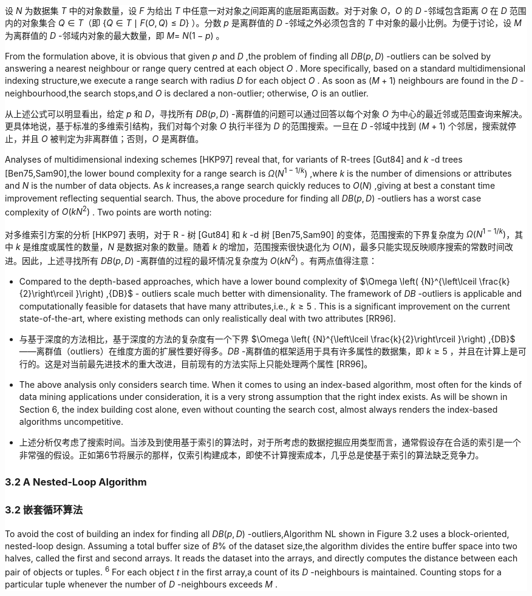 设 $N$ 为数据集 $T$ 中的对象数量，设 $F$ 为给出 $T$ 中任意一对对象之间距离的底层距离函数。对于对象 $O$，$O$ 的 $D$ -邻域包含距离 $O$ 在 $D$ 范围内的对象集合 $Q \in  T$（即 $\{ Q \in  T \mid  F\left( {O,Q}\right)  \leq  D\}$ ）。分数 $p$ 是离群值的 $D$ -邻域之外必须包含的 $T$ 中对象的最小比例。为便于讨论，设 $M$ 为离群值的 $D$ -邻域内对象的最大数量，即 $M =$ $N\left( {1 - p}\right)$ 。

From the formulation above, it is obvious that given $p$ and $D$ ,the problem of finding all ${DB}\left( {p,D}\right)$ -outliers can be solved by answering a nearest neighbour or range query centred at each object $O$ . More specifically, based on a standard multidimensional indexing structure,we execute a range search with radius $D$ for each object $O$ . As soon as $\left( {M + 1}\right)$ neighbours are found in the $D$ -neighbourhood,the search stops,and $O$ is declared a non-outlier; otherwise, $O$ is an outlier.

从上述公式可以明显看出，给定 $p$ 和 $D$，寻找所有 ${DB}\left( {p,D}\right)$ -离群值的问题可以通过回答以每个对象 $O$ 为中心的最近邻或范围查询来解决。更具体地说，基于标准的多维索引结构，我们对每个对象 $O$ 执行半径为 $D$ 的范围搜索。一旦在 $D$ -邻域中找到 $\left( {M + 1}\right)$ 个邻居，搜索就停止，并且 $O$ 被判定为非离群值；否则，$O$ 是离群值。

Analyses of multidimensional indexing schemes [HKP97] reveal that, for variants of R-trees [Gut84] and $k$ -d trees [Ben75,Sam90],the lower bound complexity for a range search is $\Omega \left( {N}^{1 - 1/k}\right)$ ,where $k$ is the number of dimensions or attributes and $N$ is the number of data objects. As $k$ increases,a range search quickly reduces to $O\left( N\right)$ ,giving at best a constant time improvement reflecting sequential search. Thus, the above procedure for finding all ${DB}\left( {p,D}\right)$ -outliers has a worst case complexity of $O\left( {k{N}^{2}}\right)$ . Two points are worth noting:

对多维索引方案的分析 [HKP97] 表明，对于 R - 树 [Gut84] 和 $k$ -d 树 [Ben75,Sam90] 的变体，范围搜索的下界复杂度为 $\Omega \left( {N}^{1 - 1/k}\right)$，其中 $k$ 是维度或属性的数量，$N$ 是数据对象的数量。随着 $k$ 的增加，范围搜索很快退化为 $O\left( N\right)$，最多只能实现反映顺序搜索的常数时间改进。因此，上述寻找所有 ${DB}\left( {p,D}\right)$ -离群值的过程的最坏情况复杂度为 $O\left( {k{N}^{2}}\right)$ 。有两点值得注意：

- Compared to the depth-based approaches, which have a lower bound complexity of $\Omega \left( {N}^{\left\lceil  \frac{k}{2}\right\rceil  }\right) ,{DB}$ - outliers scale much better with dimensionality. The framework of ${DB}$ -outliers is applicable and computationally feasible for datasets that have many attributes,i.e., $k \geq  5$ . This is a significant improvement on the current state-of-the-art, where existing methods can only realistically deal with two attributes [RR96].

- 与基于深度的方法相比，基于深度的方法的复杂度有一个下界 $\Omega \left( {N}^{\left\lceil  \frac{k}{2}\right\rceil  }\right) ,{DB}$ ——离群值（outliers）在维度方面的扩展性要好得多。${DB}$ -离群值的框架适用于具有许多属性的数据集，即 $k \geq  5$ ，并且在计算上是可行的。这是对当前最先进技术的重大改进，目前现有的方法实际上只能处理两个属性 [RR96]。

- The above analysis only considers search time. When it comes to using an index-based algorithm, most often for the kinds of data mining applications under consideration, it is a very strong assumption that the right index exists. As will be shown in Section 6, the index building cost alone, even without counting the search cost, almost always renders the index-based algorithms uncompetitive.

- 上述分析仅考虑了搜索时间。当涉及到使用基于索引的算法时，对于所考虑的数据挖掘应用类型而言，通常假设存在合适的索引是一个非常强的假设。正如第6节将展示的那样，仅索引构建成本，即使不计算搜索成本，几乎总是使基于索引的算法缺乏竞争力。

### 3.2 A Nested-Loop Algorithm

### 3.2 嵌套循环算法

To avoid the cost of building an index for finding all ${DB}\left( {p,D}\right)$ -outliers,Algorithm NL shown in Figure 3.2 uses a block-oriented, nested-loop design. Assuming a total buffer size of $B\%$ of the dataset size,the algorithm divides the entire buffer space into two halves, called the first and second arrays. It reads the dataset into the arrays, and directly computes the distance between each pair of objects or tuples. ${}^{6}$ For each object $t$ in the first array,a count of its $D$ -neighbours is maintained. Counting stops for a particular tuple whenever the number of $D$ -neighbours exceeds $M$ .
